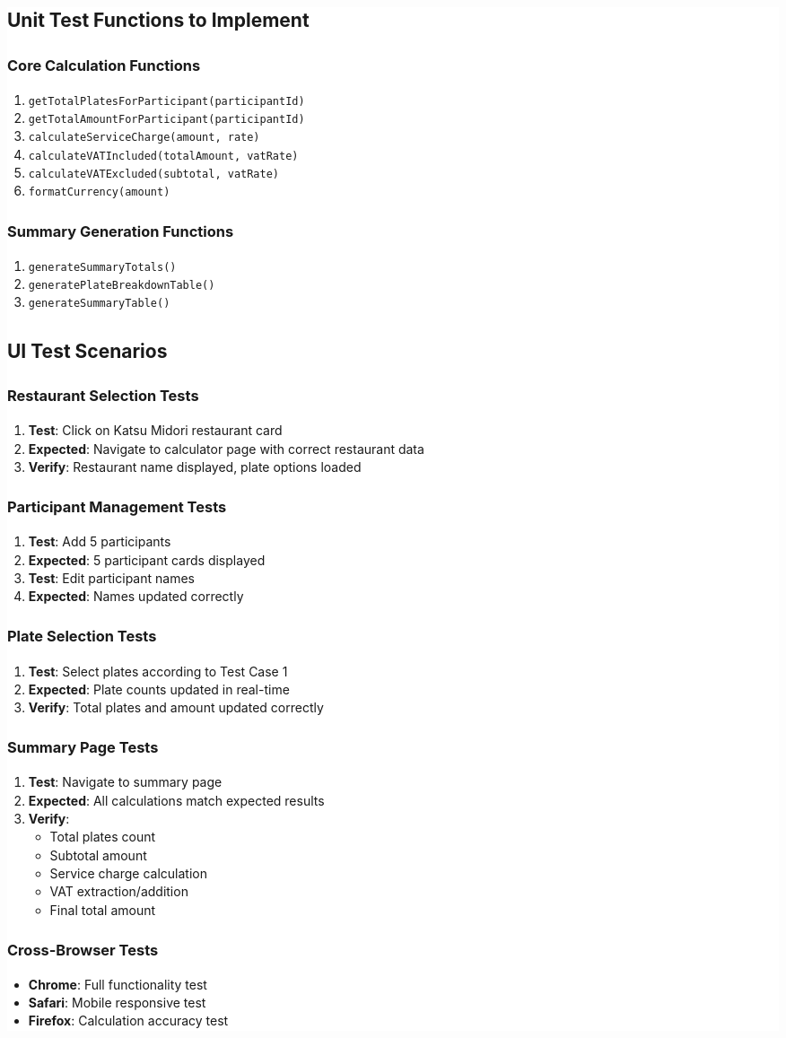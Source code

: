## Unit Test Functions to Implement

### Core Calculation Functions
1. `getTotalPlatesForParticipant(participantId)`
2. `getTotalAmountForParticipant(participantId)`
3. `calculateServiceCharge(amount, rate)`
4. `calculateVATIncluded(totalAmount, vatRate)`
5. `calculateVATExcluded(subtotal, vatRate)`
6. `formatCurrency(amount)`

### Summary Generation Functions
1. `generateSummaryTotals()`
2. `generatePlateBreakdownTable()`
3. `generateSummaryTable()`

## UI Test Scenarios

### Restaurant Selection Tests
1. **Test**: Click on Katsu Midori restaurant card
2. **Expected**: Navigate to calculator page with correct restaurant data
3. **Verify**: Restaurant name displayed, plate options loaded

### Participant Management Tests
1. **Test**: Add 5 participants
2. **Expected**: 5 participant cards displayed
3. **Test**: Edit participant names
4. **Expected**: Names updated correctly

### Plate Selection Tests
1. **Test**: Select plates according to Test Case 1
2. **Expected**: Plate counts updated in real-time
3. **Verify**: Total plates and amount updated correctly

### Summary Page Tests
1. **Test**: Navigate to summary page
2. **Expected**: All calculations match expected results
3. **Verify**: 
   - Total plates count
   - Subtotal amount
   - Service charge calculation
   - VAT extraction/addition
   - Final total amount

### Cross-Browser Tests
- **Chrome**: Full functionality test
- **Safari**: Mobile responsive test
- **Firefox**: Calculation accuracy test
